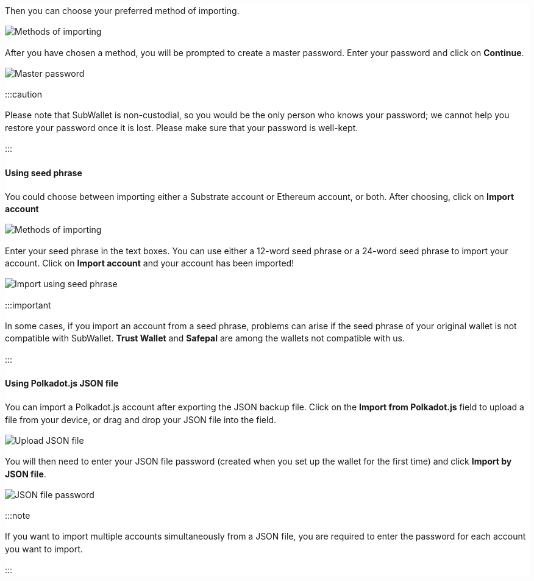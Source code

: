 Then you can choose your preferred method of importing.

![Methods of importing](https://cdn.discordapp.com/attachments/1192753929533009923/1192754116020162650/subwallet-8.png?ex=65aa39d5&is=6597c4d5&hm=adefdc2ea9d6e932b48f02f08126463427c329083d4d4eb7d8db2171a617a29d&)

After you have chosen a method, you will be prompted to create a master password. Enter your password and click on **Continue**.

![Master password](https://cdn.discordapp.com/attachments/1192753929533009923/1192754114795417651/subwallet-3.png?ex=65aa39d5&is=6597c4d5&hm=f6da6c0477799a23ce844db2d30c074e504eee938f678b5383d17a500d4bd7ee&)

:::caution

Please note that SubWallet is non-custodial, so you would be the only person who knows your password; we cannot help you restore your password once it is lost. Please make sure that your password is well-kept.

:::

#### Using seed phrase

You could choose between importing either a Substrate account or Ethereum account, or both. After choosing, click on **Import account**

![Methods of importing](https://cdn.discordapp.com/attachments/1192753929533009923/1192754116271812648/subwallet-9.png?ex=65aa39d5&is=6597c4d5&hm=1c7f2459940284527e2d23884e1d4c221e6ac0d4780ce144f7cef31abf702fa2&)

Enter your seed phrase in the text boxes. You can use either a 12-word seed phrase or a 24-word seed phrase to import your account. Click on **Import account** and your account has been imported!

![Import using seed phrase](https://cdn.discordapp.com/attachments/1192753929533009923/1192754114069803078/subwallet-10.png?ex=65aa39d5&is=6597c4d5&hm=4dcd4e0663e5962973b671b995ac367d10d1323278f6028874cd379d1a8c6ee9&)

:::important

In some cases, if you import an account from a seed phrase, problems can arise if the seed phrase of your original wallet is not compatible with SubWallet. **Trust Wallet** and **Safepal** are among the wallets not compatible with us.

:::

#### Using Polkadot.js JSON file

You can import a Polkadot.js account after exporting the JSON backup file. Click on the **Import from Polkadot.js** field to upload a file from your device, or drag and drop your JSON file into the field.

![Upload JSON file](https://cdn.discordapp.com/attachments/1192753929533009923/1192754151160041502/subwallet-11.png?ex=65aa39dd&is=6597c4dd&hm=d7fe7d31bb78b41c7e20cd8756af419d4b9225c43cc6e37da3bddcbefdf797f5&)

You will then need to enter your JSON file password (created when you set up the wallet for the first time) and click **Import by JSON file**.

![JSON file password](https://cdn.discordapp.com/attachments/1192753929533009923/1192754151424270336/subwallet-12.png?ex=65aa39de&is=6597c4de&hm=644d5092b188608d9f067b385c82b3335238df1d1a03a2725f8c68467d7015a0&)

:::note

If you want to import multiple accounts simultaneously from a JSON file, you are required to enter the password for each account you want to import.

:::
